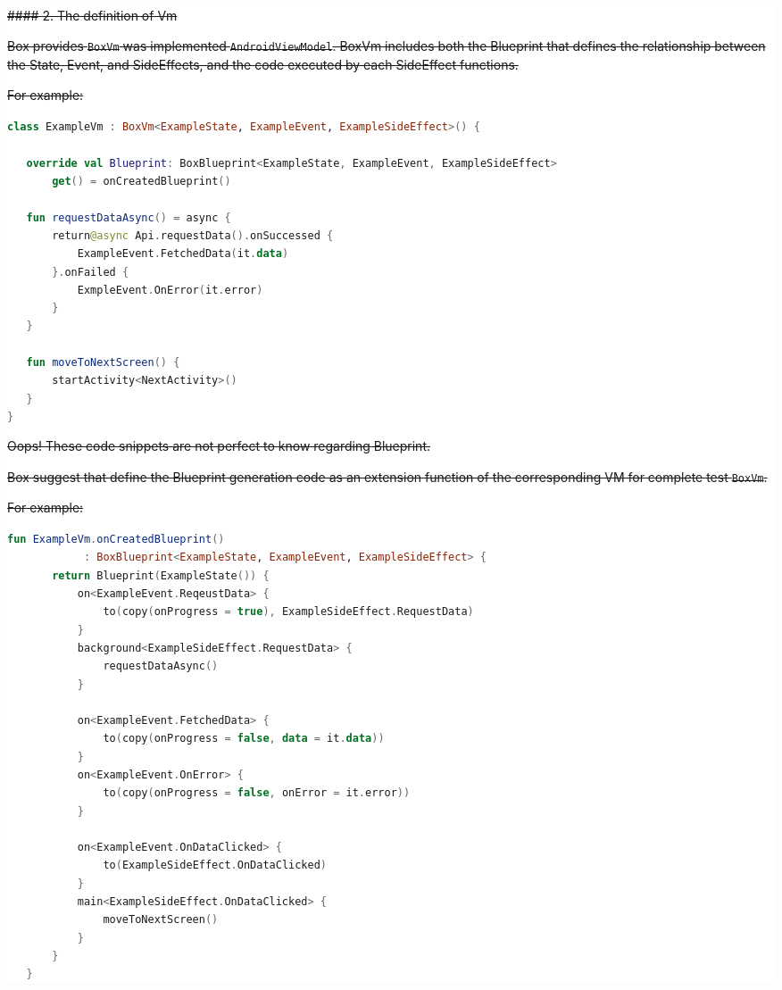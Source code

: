    
~~#### 2. The definition of Vm~~
   
~~Box provides `BoxVm` was implemented `AndroidViewModel`. BoxVm includes both the Blueprint that defines the relationship between the State, Event, and SideEffects, and the code executed by each SideEffect functions.~~

~~For example:~~

```kotlin
class ExampleVm : BoxVm<ExampleState, ExampleEvent, ExampleSideEffect>() {

   override val Blueprint: BoxBlueprint<ExampleState, ExampleEvent, ExampleSideEffect>
       get() = onCreatedBlueprint()

   fun requestDataAsync() = async {
       return@async Api.requestData().onSuccessed {
           ExampleEvent.FetchedData(it.data)
       }.onFailed {
           ExmpleEvent.OnError(it.error)
       }
   }

   fun moveToNextScreen() {
       startActivity<NextActivity>()
   }
}
```
~~Oops! These code snippets are not perfect to know regarding Blueprint.~~

~~Box suggest that define the Blueprint generation code as an extension function of the corresponding VM for complete test `BoxVm`.~~

~~For example:~~

```kotlin
fun ExampleVm.onCreatedBlueprint() 
            : BoxBlueprint<ExampleState, ExampleEvent, ExampleSideEffect> {
       return Blueprint(ExampleState()) {
           on<ExampleEvent.ReqeustData> {
               to(copy(onProgress = true), ExampleSideEffect.RequestData)
           }
           background<ExampleSideEffect.RequestData> {
               requestDataAsync()
           }
   
           on<ExampleEvent.FetchedData> {
               to(copy(onProgress = false, data = it.data))
           }
           on<ExampleEvent.OnError> {
               to(copy(onProgress = false, onError = it.error))
           }
   
           on<ExampleEvent.OnDataClicked> {
               to(ExampleSideEffect.OnDataClicked)
           }
           main<ExampleSideEffect.OnDataClicked> {
               moveToNextScreen()
           }
       }
   }
```
